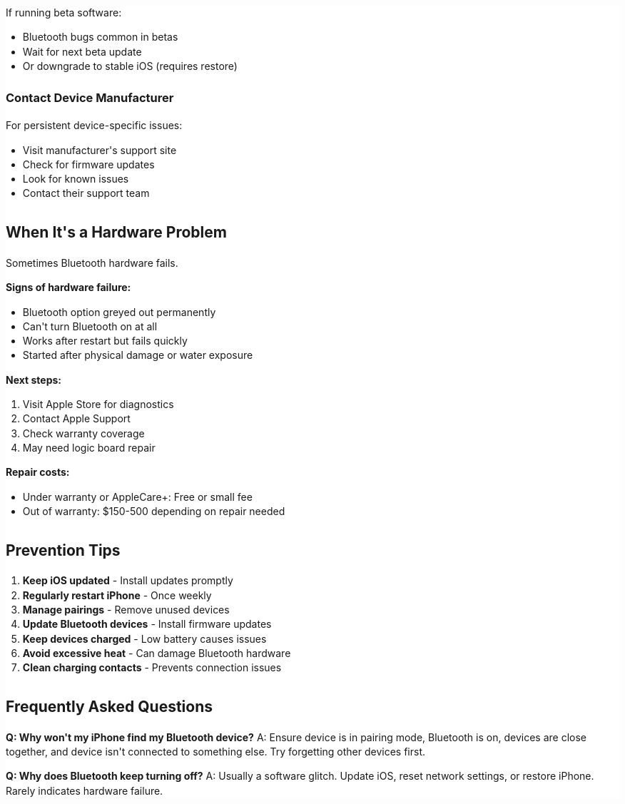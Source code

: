 If running beta software:
- Bluetooth bugs common in betas
- Wait for next beta update
- Or downgrade to stable iOS (requires restore)

### Contact Device Manufacturer

For persistent device-specific issues:
- Visit manufacturer's support site
- Check for firmware updates
- Look for known issues
- Contact their support team

## When It's a Hardware Problem

Sometimes Bluetooth hardware fails.

**Signs of hardware failure:**
- Bluetooth option greyed out permanently
- Can't turn Bluetooth on at all
- Works after restart but fails quickly
- Started after physical damage or water exposure

**Next steps:**
1. Visit Apple Store for diagnostics
2. Contact Apple Support
3. Check warranty coverage
4. May need logic board repair

**Repair costs:**
- Under warranty or AppleCare+: Free or small fee
- Out of warranty: $150-500 depending on repair needed

## Prevention Tips

1. **Keep iOS updated** - Install updates promptly
2. **Regularly restart iPhone** - Once weekly
3. **Manage pairings** - Remove unused devices
4. **Update Bluetooth devices** - Install firmware updates
5. **Keep devices charged** - Low battery causes issues
6. **Avoid excessive heat** - Can damage Bluetooth hardware
7. **Clean charging contacts** - Prevents connection issues

## Frequently Asked Questions

**Q: Why won't my iPhone find my Bluetooth device?**
A: Ensure device is in pairing mode, Bluetooth is on, devices are close together, and device isn't connected to something else. Try forgetting other devices first.

**Q: Why does Bluetooth keep turning off?**
A: Usually a software glitch. Update iOS, reset network settings, or restore iPhone. Rarely indicates hardware failure.
